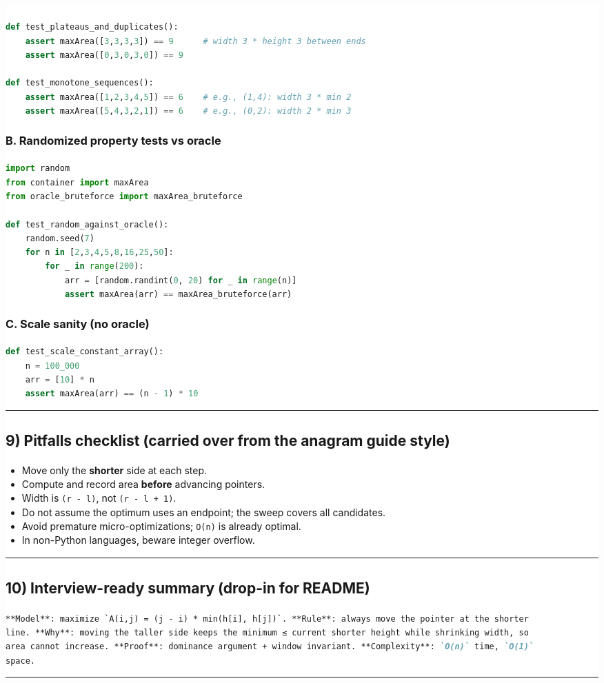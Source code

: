 ```py

def test_plateaus_and_duplicates():
    assert maxArea([3,3,3,3]) == 9      # width 3 * height 3 between ends
    assert maxArea([0,3,0,3,0]) == 9

def test_monotone_sequences():
    assert maxArea([1,2,3,4,5]) == 6    # e.g., (1,4): width 3 * min 2
    assert maxArea([5,4,3,2,1]) == 6    # e.g., (0,2): width 2 * min 3
```

### B. Randomized property tests vs oracle

```py
import random
from container import maxArea
from oracle_bruteforce import maxArea_bruteforce

def test_random_against_oracle():
    random.seed(7)
    for n in [2,3,4,5,8,16,25,50]:
        for _ in range(200):
            arr = [random.randint(0, 20) for _ in range(n)]
            assert maxArea(arr) == maxArea_bruteforce(arr)
```

### C. Scale sanity (no oracle)

```py
def test_scale_constant_array():
    n = 100_000
    arr = [10] * n
    assert maxArea(arr) == (n - 1) * 10
```

---

## 9) Pitfalls checklist (carried over from the anagram guide style)

- Move only the **shorter** side at each step.
- Compute and record area **before** advancing pointers.
- Width is `(r - l)`, not `(r - l + 1)`.
- Do not assume the optimum uses an endpoint; the sweep covers all candidates.
- Avoid premature micro-optimizations; `O(n)` is already optimal.
- In non-Python languages, beware integer overflow.

---

## 10) Interview-ready summary (drop-in for README)

```md
**Model**: maximize `A(i,j) = (j - i) * min(h[i], h[j])`. **Rule**: always move the pointer at the shorter
line. **Why**: moving the taller side keeps the minimum ≤ current shorter height while shrinking width, so
area cannot increase. **Proof**: dominance argument + window invariant. **Complexity**: `O(n)` time, `O(1)`
space.
```

---